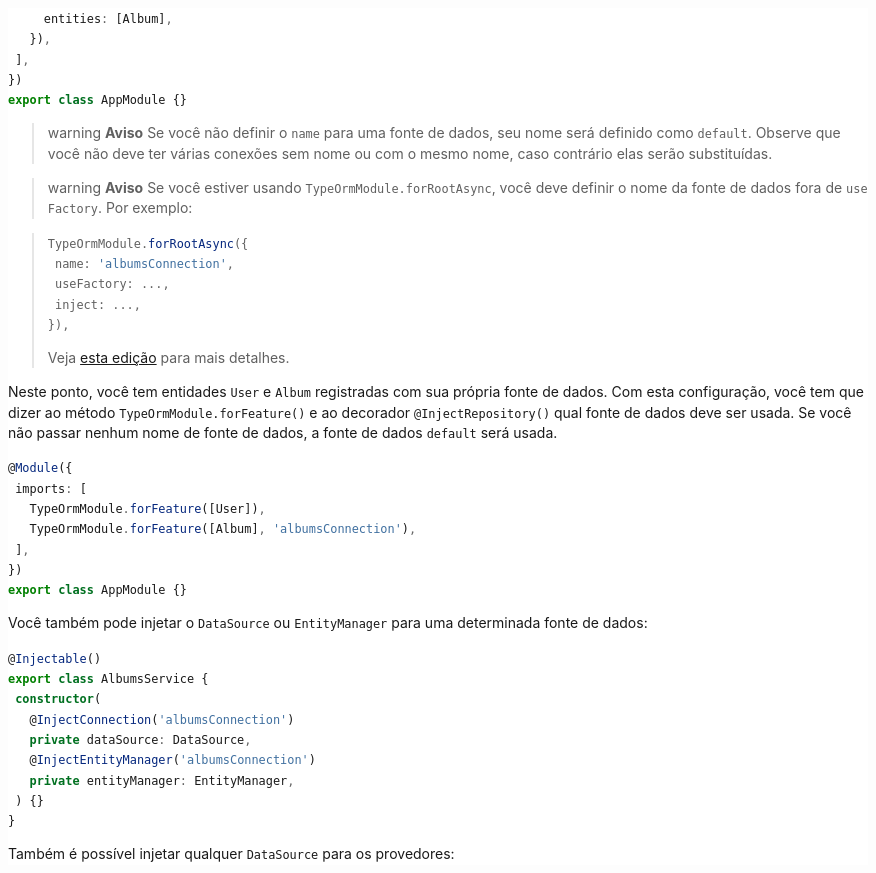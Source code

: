 ```typescript
     entities: [Album],
   }),
 ],
})
export class AppModule {}
```

> warning **Aviso** Se você não definir o `name` para uma fonte de dados, seu nome será definido como `default`. Observe que você não deve ter várias conexões sem nome ou com o mesmo nome, caso contrário elas serão substituídas.

> warning **Aviso** Se você estiver usando `TypeOrmModule.forRootAsync`, você deve definir o nome da fonte de dados fora de `useFactory`. Por exemplo:

>
> ```typescript
> TypeOrmModule.forRootAsync({
>  name: 'albumsConnection',
>  useFactory: ...,
>  inject: ...,
> }),
> ```
>
> Veja [esta edição](https://github.com/nestjs/typeorm/issues/86) para mais detalhes.

Neste ponto, você tem entidades `User` e `Album` registradas com sua própria fonte de dados. Com esta configuração, você tem que dizer ao método `TypeOrmModule.forFeature()` e ao decorador `@InjectRepository()` qual fonte de dados deve ser usada. Se você não passar nenhum nome de fonte de dados, a fonte de dados `default` será usada.

```typescript
@Module({
 imports: [
   TypeOrmModule.forFeature([User]),
   TypeOrmModule.forFeature([Album], 'albumsConnection'),
 ],
})
export class AppModule {}
```

Você também pode injetar o `DataSource` ou `EntityManager` para uma determinada fonte de dados:

```typescript
@Injectable()
export class AlbumsService {
 constructor(
   @InjectConnection('albumsConnection')
   private dataSource: DataSource,
   @InjectEntityManager('albumsConnection')
   private entityManager: EntityManager,
 ) {}
}
```

Também é possível injetar qualquer `DataSource` para os provedores:
